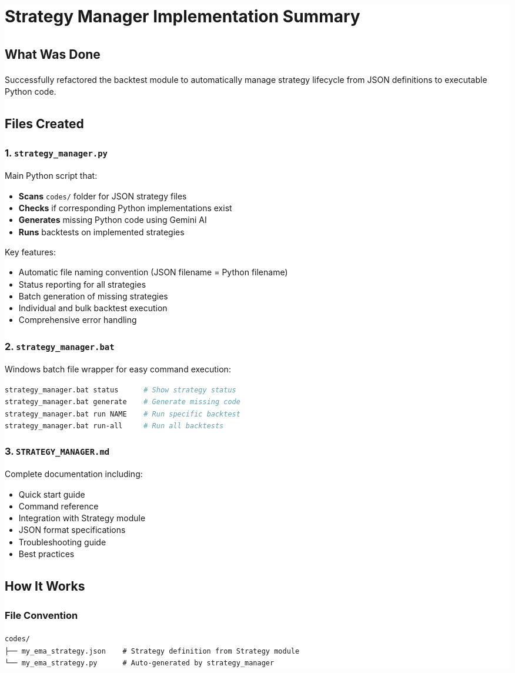 # Strategy Manager Implementation Summary

## What Was Done

Successfully refactored the backtest module to automatically manage strategy lifecycle from JSON definitions to executable Python code.

## Files Created

### 1. `strategy_manager.py`
Main Python script that:
- **Scans** `codes/` folder for JSON strategy files
- **Checks** if corresponding Python implementations exist
- **Generates** missing Python code using Gemini AI
- **Runs** backtests on implemented strategies

Key features:
- Automatic file naming convention (JSON filename = Python filename)
- Status reporting for all strategies
- Batch generation of missing strategies
- Individual and bulk backtest execution
- Comprehensive error handling

### 2. `strategy_manager.bat`
Windows batch file wrapper for easy command execution:
```bash
strategy_manager.bat status      # Show strategy status
strategy_manager.bat generate    # Generate missing code
strategy_manager.bat run NAME    # Run specific backtest
strategy_manager.bat run-all     # Run all backtests
```

### 3. `STRATEGY_MANAGER.md`
Complete documentation including:
- Quick start guide
- Command reference
- Integration with Strategy module
- JSON format specifications
- Troubleshooting guide
- Best practices

## How It Works

### File Convention
```
codes/
├── my_ema_strategy.json    # Strategy definition from Strategy module
└── my_ema_strategy.py      # Auto-generated by strategy_manager
```
